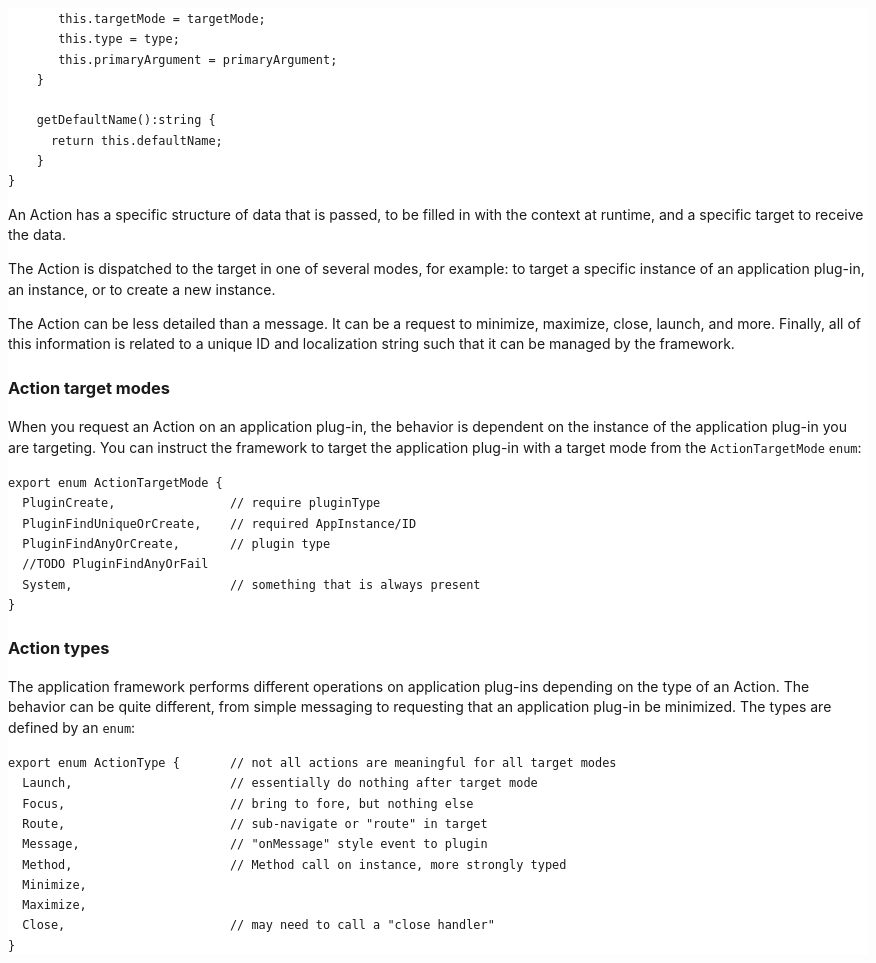```
       this.targetMode = targetMode;
       this.type = type;
       this.primaryArgument = primaryArgument;
    }

    getDefaultName():string {
      return this.defaultName;
    }
}
```

An Action has a specific structure of data that is passed, to be filled in with the context at runtime, and a specific target to receive the data. 

The Action is dispatched to the target in one of several modes, for example: to target a specific instance of an application plug-in, an instance, or to create a new instance. 

The Action can be less detailed than a message. It can be a request to minimize, maximize, close, launch, and more. Finally, all of this information is related to a unique ID and localization string such that it can be managed by the framework.

### Action target modes

When you request an Action on an application plug-in, the behavior is dependent on the instance of the application plug-in you are targeting.
You can instruct the framework to target the application plug-in with a target mode from the `ActionTargetMode` `enum`:
```
export enum ActionTargetMode {
  PluginCreate,                // require pluginType
  PluginFindUniqueOrCreate,    // required AppInstance/ID
  PluginFindAnyOrCreate,       // plugin type
  //TODO PluginFindAnyOrFail
  System,                      // something that is always present
}
```

### Action types

The application framework performs different operations on application plug-ins depending on the type of an Action. The behavior can be quite different, from simple messaging to requesting that an application plug-in be minimized. The types are defined by an `enum`:
```
export enum ActionType {       // not all actions are meaningful for all target modes
  Launch,                      // essentially do nothing after target mode
  Focus,                       // bring to fore, but nothing else
  Route,                       // sub-navigate or "route" in target
  Message,                     // "onMessage" style event to plugin
  Method,                      // Method call on instance, more strongly typed
  Minimize,
  Maximize,
  Close,                       // may need to call a "close handler"
} 
```
